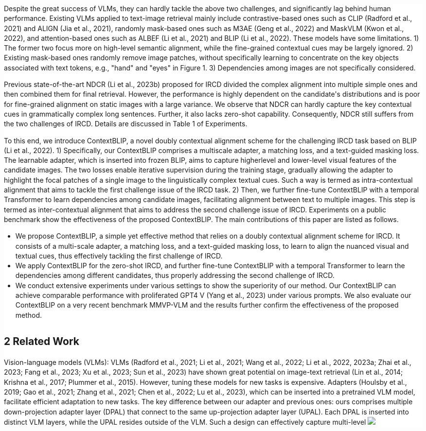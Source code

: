 Despite the great success of VLMs, they can hardly tackle the above two challenges, and significantly lag behind human performance. Existing VLMs applied to text-image retrieval mainly include contrastive-based ones such as CLIP (Radford et al., 2021) and ALIGN (Jia et al., 2021), randomly mask-based ones such as M3AE (Geng et al., 2022) and MaskVLM (Kwon et al., 2022), and attention-based ones such as ALBEF (Li et al., 2021) and BLIP (Li et al., 2022). These models have some limitations. 1) The former two focus more on high-level semantic alignment, while the fine-grained contextual cues may be largely ignored. 2) Existing mask-based ones randomly remove image patches, without specifically learning to concentrate on the key objects associated with text tokens, e.g., "hand" and "eyes" in Figure 1. 3) Dependencies among images are not specifically considered.

Previous state-of-the-art NDCR (Li et al., 2023b) proposed for IRCD divided the complex alignment into multiple simple ones and then combined them for final retrieval. However, the performance is highly dependent on the candidate's distributions and is poor for fine-grained alignment on static images with a large variance. We observe that NDCR can hardly capture the key contextual cues in grammatically complex long sentences. Further, it also lacks zero-shot capability. Consequently, NDCR still suffers from the two challenges of IRCD. Details are discussed in Table 1 of Experiments.

To this end, we introduce ContextBLIP, a novel doubly contextual alignment scheme for the challenging IRCD task based on BLIP (Li et al., 2022). 1) Specifically, our ContextBLIP comprises a multiscale adapter, a matching loss, and a text-guided masking loss. The learnable adapter, which is inserted into frozen BLIP, aims to capture higherlevel and lower-level visual features of the candidate images. The two losses enable iterative supervision during the training stage, gradually allowing the adapter to highlight the focal patches of a single image to the linguistically complex textual cues. Such a way is termed as intra-contextual alignment that aims to tackle the first challenge issue of the IRCD task. 2) Then, we further fine-tune
ContextBLIP with a temporal Transformer to learn dependencies among candidate images, facilitating alignment between text to multiple images. This step is termed as inter-contextual alignment that aims to address the second challenge issue of IRCD. Experiments on a public benchmark show the effectiveness of the proposed ContextBLIP. The main contributions of this paper are listed as follows.

- We propose ContextBLIP, a simple yet effective method that relies on a doubly contextual alignment scheme for IRCD. It consists of a multi-scale adapter, a matching loss, and a text-guided masking loss, to learn to align the nuanced visual and textual cues, thus effectively tackling the first challenge of IRCD.
- We apply ContextBLIP for the zero-shot IRCD, and further fine-tune ContextBLIP with a temporal Transformer to learn the dependencies among different candidates, thus properly addressing the second challenge of IRCD.
- We conduct extensive experiments under various settings to show the superiority of our method. Our ContextBLIP can achieve comparable performance with proliferated GPT$4 \mathrm{~V}$ (Yang et al., 2023) under various prompts. We also evaluate our ContextBLIP on a very recent benchmark MMVP-VLM and the results further confirm the effectiveness of the proposed method.


## 2 Related Work

Vision-language models (VLMs): VLMs (Radford et al., 2021; Li et al., 2021; Wang et al., 2022; Li et al., 2022, 2023a; Zhai et al., 2023; Fang et al., 2023; Xu et al., 2023; Sun et al., 2023) have shown great potential on image-text retrieval (Lin et al., 2014; Krishna et al., 2017; Plummer et al., 2015). However, tuning these models for new tasks is expensive. Adapters (Houlsby et al., 2019; Gao et al., 2021; Zhang et al., 2021; Chen et al., 2022; Lu et al., 2023), which can be inserted into a pretrained VLM model, facilitate efficient adaptation to new tasks. The key difference between our adapter and previous ones: ours comprises multiple down-projection adapter layer (DPAL) that connect to the same up-projection adapter layer (UPAL). Each DPAL is inserted into distinct VLM layers, while the UPAL resides outside of the VLM. Such a design can effectively capture multi-level
![](https://cdn.mathpix.com/cropped/2024_06_04_2f07e2155f7dedbb9b1dg-03.jpg?height=622&width=1516&top_left_y=243&top_left_x=270)
